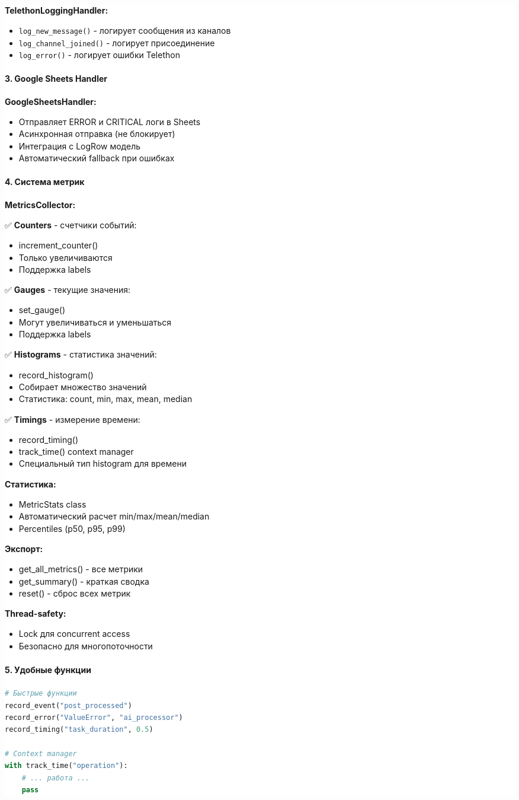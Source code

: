**TelethonLoggingHandler:**
- `log_new_message()` - логирует сообщения из каналов
- `log_channel_joined()` - логирует присоединение
- `log_error()` - логирует ошибки Telethon

#### 3. Google Sheets Handler

**GoogleSheetsHandler:**
- Отправляет ERROR и CRITICAL логи в Sheets
- Асинхронная отправка (не блокирует)
- Интеграция с LogRow модель
- Автоматический fallback при ошибках

#### 4. Система метрик

**MetricsCollector:**

✅ **Counters** - счетчики событий:
- increment_counter()
- Только увеличиваются
- Поддержка labels

✅ **Gauges** - текущие значения:
- set_gauge()
- Могут увеличиваться и уменьшаться
- Поддержка labels

✅ **Histograms** - статистика значений:
- record_histogram()
- Собирает множество значений
- Статистика: count, min, max, mean, median

✅ **Timings** - измерение времени:
- record_timing()
- track_time() context manager
- Специальный тип histogram для времени

**Статистика:**
- MetricStats class
- Автоматический расчет min/max/mean/median
- Percentiles (p50, p95, p99)

**Экспорт:**
- get_all_metrics() - все метрики
- get_summary() - краткая сводка
- reset() - сброс всех метрик

**Thread-safety:**
- Lock для concurrent access
- Безопасно для многопоточности

#### 5. Удобные функции

```python
# Быстрые функции
record_event("post_processed")
record_error("ValueError", "ai_processor")
record_timing("task_duration", 0.5)

# Context manager
with track_time("operation"):
    # ... работа ...
    pass
```
